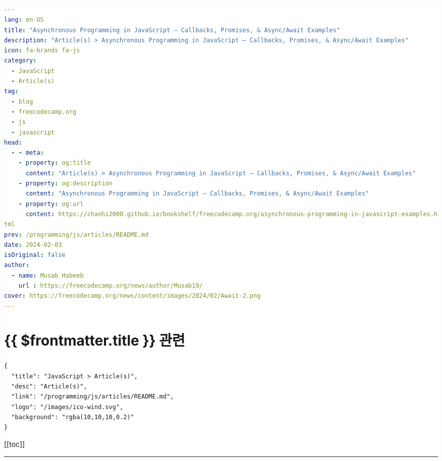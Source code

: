 ```yaml
---
lang: en-US
title: "Asynchronous Programming in JavaScript – Callbacks, Promises, & Async/Await Examples"
description: "Article(s) > Asynchronous Programming in JavaScript – Callbacks, Promises, & Async/Await Examples"
icon: fa-brands fa-js
category:
  - JavaScript
  - Article(s)
tag:
  - blog
  - freecodecamp.org
  - js
  - javascript
head:
  - - meta:
    - property: og:title
      content: "Article(s) > Asynchronous Programming in JavaScript – Callbacks, Promises, & Async/Await Examples"
    - property: og:description
      content: "Asynchronous Programming in JavaScript – Callbacks, Promises, & Async/Await Examples"
    - property: og:url
      content: https://chanhi2000.github.io/bookshelf/freecodecamp.org/asynchronous-programming-in-javascript-examples.html
prev: /programming/js/articles/README.md
date: 2024-02-03
isOriginal: false
author:
  - name: Musab Habeeb
    url : https://freecodecamp.org/news/author/Musab19/
cover: https://freecodecamp.org/news/content/images/2024/02/Await-2.png
---
```


# {{ $frontmatter.title }} 관련

```component VPCard
{
  "title": "JavaScript > Article(s)",
  "desc": "Article(s)",
  "link": "/programming/js/articles/README.md",
  "logo": "/images/ico-wind.svg",
  "background": "rgba(10,10,10,0.2)"
}
```

[[toc]]

---
